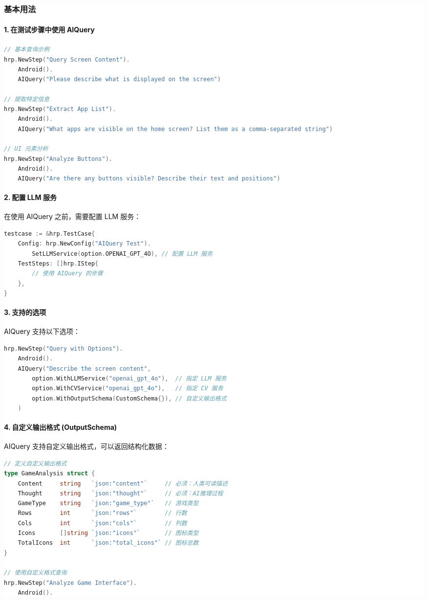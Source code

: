 ### 基本用法

#### 1. 在测试步骤中使用 AIQuery

```go
// 基本查询示例
hrp.NewStep("Query Screen Content").
    Android().
    AIQuery("Please describe what is displayed on the screen")

// 提取特定信息
hrp.NewStep("Extract App List").
    Android().
    AIQuery("What apps are visible on the home screen? List them as a comma-separated string")

// UI 元素分析
hrp.NewStep("Analyze Buttons").
    Android().
    AIQuery("Are there any buttons visible? Describe their text and positions")
```

#### 2. 配置 LLM 服务

在使用 AIQuery 之前，需要配置 LLM 服务：

```go
testcase := &hrp.TestCase{
    Config: hrp.NewConfig("AIQuery Test").
        SetLLMService(option.OPENAI_GPT_4O), // 配置 LLM 服务
    TestSteps: []hrp.IStep{
        // 使用 AIQuery 的步骤
    },
}
```

#### 3. 支持的选项

AIQuery 支持以下选项：

```go
hrp.NewStep("Query with Options").
    Android().
    AIQuery("Describe the screen content",
        option.WithLLMService("openai_gpt_4o"),  // 指定 LLM 服务
        option.WithCVService("openai_gpt_4o"),   // 指定 CV 服务
        option.WithOutputSchema(CustomSchema{}), // 自定义输出格式
    )
```

#### 4. 自定义输出格式 (OutputSchema)

AIQuery 支持自定义输出格式，可以返回结构化数据：

```go
// 定义自定义输出格式
type GameAnalysis struct {
    Content     string   `json:"content"`     // 必须：人类可读描述
    Thought     string   `json:"thought"`     // 必须：AI推理过程
    GameType    string   `json:"game_type"`   // 游戏类型
    Rows        int      `json:"rows"`        // 行数
    Cols        int      `json:"cols"`        // 列数
    Icons       []string `json:"icons"`       // 图标类型
    TotalIcons  int      `json:"total_icons"` // 图标总数
}

// 使用自定义格式查询
hrp.NewStep("Analyze Game Interface").
    Android().
```